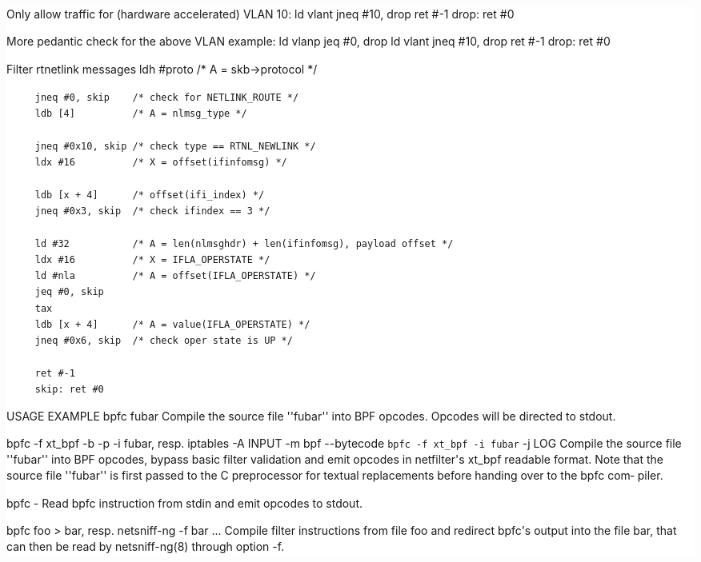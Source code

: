    Only allow traffic for (hardware accelerated) VLAN 10:
         ld vlant
         jneq #10, drop
         ret #-1
         drop: ret #0

   More pedantic check for the above VLAN example:
         ld vlanp
         jeq #0, drop
         ld vlant
         jneq #10, drop
         ret #-1
         drop: ret #0

   Filter rtnetlink messages
         ldh #proto       /* A = skb->protocol */

         jneq #0, skip    /* check for NETLINK_ROUTE */
         ldb [4]          /* A = nlmsg_type */

         jneq #0x10, skip /* check type == RTNL_NEWLINK */
         ldx #16          /* X = offset(ifinfomsg) */

         ldb [x + 4]      /* offset(ifi_index) */
         jneq #0x3, skip  /* check ifindex == 3 */

         ld #32           /* A = len(nlmsghdr) + len(ifinfomsg), payload offset */
         ldx #16          /* X = IFLA_OPERSTATE */
         ld #nla          /* A = offset(IFLA_OPERSTATE) */
         jeq #0, skip
         tax
         ldb [x + 4]      /* A = value(IFLA_OPERSTATE) */
         jneq #0x6, skip  /* check oper state is UP */

         ret #-1
         skip: ret #0

USAGE EXAMPLE
   bpfc fubar
       Compile the source file ''fubar'' into BPF opcodes. Opcodes will be directed to stdout.

   bpfc -f xt_bpf -b -p -i fubar, resp. iptables -A INPUT -m bpf --bytecode `bpfc -f xt_bpf -i fubar` -j LOG
       Compile the source file ''fubar'' into BPF opcodes, bypass basic filter validation and emit opcodes in netfilter's xt_bpf readable  format.
       Note  that  the  source  file ''fubar'' is first passed to the C preprocessor for textual replacements before handing over to the bpfc com‐
       piler.

   bpfc -
       Read bpfc instruction from stdin and emit opcodes to stdout.

   bpfc foo > bar, resp. netsniff-ng -f bar ...
       Compile filter instructions from file foo and redirect bpfc's output into the file bar, that can then be  read  by  netsniff-ng(8)  through
       option -f.
